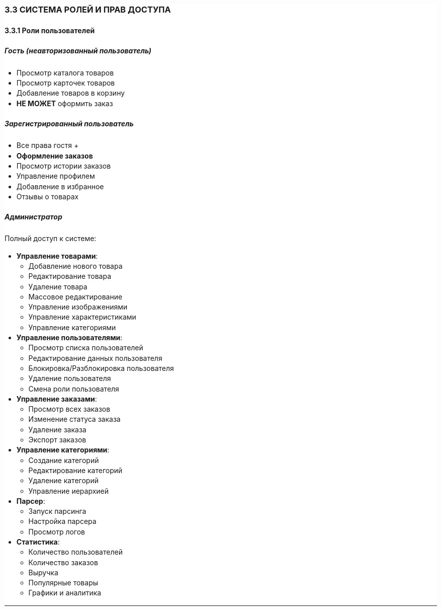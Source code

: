 ### 3.3 СИСТЕМА РОЛЕЙ И ПРАВ ДОСТУПА

#### 3.3.1 Роли пользователей

##### **Гость (неавторизованный пользователь)**
- Просмотр каталога товаров
- Просмотр карточек товаров
- Добавление товаров в корзину
- **НЕ МОЖЕТ** оформить заказ

##### **Зарегистрированный пользователь**
- Все права гостя +
- **Оформление заказов**
- Просмотр истории заказов
- Управление профилем
- Добавление в избранное
- Отзывы о товарах

##### **Администратор**
Полный доступ к системе:
- **Управление товарами**:
  - Добавление нового товара
  - Редактирование товара
  - Удаление товара
  - Массовое редактирование
  - Управление изображениями
  - Управление характеристиками
  - Управление категориями
- **Управление пользователями**:
  - Просмотр списка пользователей
  - Редактирование данных пользователя
  - Блокировка/Разблокировка пользователя
  - Удаление пользователя
  - Смена роли пользователя
- **Управление заказами**:
  - Просмотр всех заказов
  - Изменение статуса заказа
  - Удаление заказа
  - Экспорт заказов
- **Управление категориями**:
  - Создание категорий
  - Редактирование категорий
  - Удаление категорий
  - Управление иерархией
- **Парсер**:
  - Запуск парсинга
  - Настройка парсера
  - Просмотр логов
- **Статистика**:
  - Количество пользователей
  - Количество заказов
  - Выручка
  - Популярные товары
  - Графики и аналитика

---
